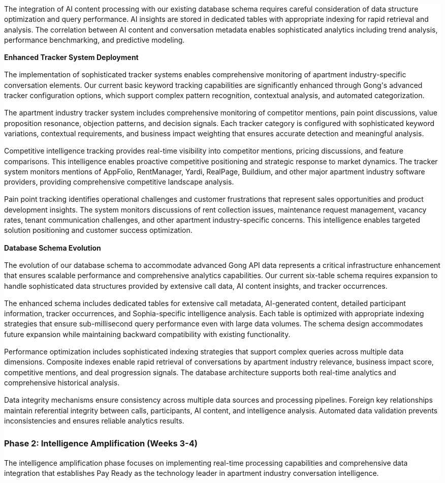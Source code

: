 The integration of AI content processing with our existing database schema requires careful consideration of data structure optimization and query performance. AI insights are stored in dedicated tables with appropriate indexing for rapid retrieval and analysis. The correlation between AI content and conversation metadata enables sophisticated analytics including trend analysis, performance benchmarking, and predictive modeling.

**Enhanced Tracker System Deployment**

The implementation of sophisticated tracker systems enables comprehensive monitoring of apartment industry-specific conversation elements. Our current basic keyword tracking capabilities are significantly enhanced through Gong's advanced tracker configuration options, which support complex pattern recognition, contextual analysis, and automated categorization.

The apartment industry tracker system includes comprehensive monitoring of competitor mentions, pain point discussions, value proposition resonance, objection patterns, and decision signals. Each tracker category is configured with sophisticated keyword variations, contextual requirements, and business impact weighting that ensures accurate detection and meaningful analysis.

Competitive intelligence tracking provides real-time visibility into competitor mentions, pricing discussions, and feature comparisons. This intelligence enables proactive competitive positioning and strategic response to market dynamics. The tracker system monitors mentions of AppFolio, RentManager, Yardi, RealPage, Buildium, and other major apartment industry software providers, providing comprehensive competitive landscape analysis.

Pain point tracking identifies operational challenges and customer frustrations that represent sales opportunities and product development insights. The system monitors discussions of rent collection issues, maintenance request management, vacancy rates, tenant communication challenges, and other apartment industry-specific concerns. This intelligence enables targeted solution positioning and customer success optimization.

**Database Schema Evolution**

The evolution of our database schema to accommodate advanced Gong API data represents a critical infrastructure enhancement that ensures scalable performance and comprehensive analytics capabilities. Our current six-table schema requires expansion to handle sophisticated data structures provided by extensive call data, AI content insights, and tracker occurrences.

The enhanced schema includes dedicated tables for extensive call metadata, AI-generated content, detailed participant information, tracker occurrences, and Sophia-specific intelligence analysis. Each table is optimized with appropriate indexing strategies that ensure sub-millisecond query performance even with large data volumes. The schema design accommodates future expansion while maintaining backward compatibility with existing functionality.

Performance optimization includes sophisticated indexing strategies that support complex queries across multiple data dimensions. Composite indexes enable rapid retrieval of conversations by apartment industry relevance, business impact score, competitive mentions, and deal progression signals. The database architecture supports both real-time analytics and comprehensive historical analysis.

Data integrity mechanisms ensure consistency across multiple data sources and processing pipelines. Foreign key relationships maintain referential integrity between calls, participants, AI content, and intelligence analysis. Automated data validation prevents inconsistencies and ensures reliable analytics results.

### Phase 2: Intelligence Amplification (Weeks 3-4)

The intelligence amplification phase focuses on implementing real-time processing capabilities and comprehensive data integration that establishes Pay Ready as the technology leader in apartment industry conversation intelligence.
